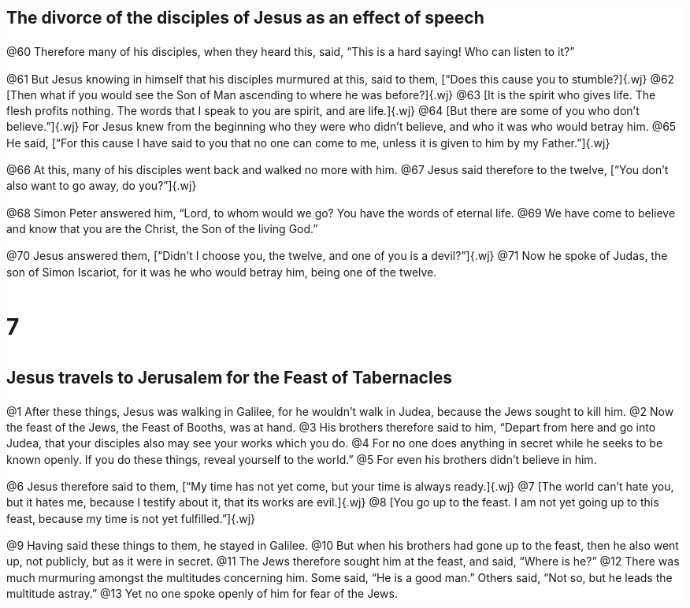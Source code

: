 ## The divorce of the disciples of Jesus as an effect of speech

@60 Therefore many of his disciples, when they heard this, said, “This is a hard saying! Who can listen to it?” 

@61 But Jesus knowing in himself that his disciples murmured at this, said to them, [“Does this cause you to stumble?]{.wj} 
@62 [Then what if you would see the Son of Man ascending to where he was before?]{.wj} 
@63 [It is the spirit who gives life. The flesh profits nothing. The words that I speak to you are spirit, and are life.]{.wj} 
@64 [But there are some of you who don’t believe.”]{.wj} For Jesus knew from the beginning who they were who didn’t believe, and who it was who would betray him. 
@65 He said, [“For this cause I have said to you that no one can come to me, unless it is given to him by my Father.”]{.wj} 

@66 At this, many of his disciples went back and walked no more with him. 
@67 Jesus said therefore to the twelve, [“You don’t also want to go away, do you?”]{.wj} 

@68 Simon Peter answered him, “Lord, to whom would we go? You have the words of eternal life. 
@69 We have come to believe and know that you are the Christ, the Son of the living God.” 

@70 Jesus answered them, [“Didn’t I choose you, the twelve, and one of you is a devil?”]{.wj} 
@71 Now he spoke of Judas, the son of Simon Iscariot, for it was he who would betray him, being one of the twelve. 

# 7 
## Jesus travels to Jerusalem for the Feast of Tabernacles
@1 After these things, Jesus was walking in Galilee, for he wouldn’t walk in Judea, because the Jews sought to kill him. 
@2 Now the feast of the Jews, the Feast of Booths, was at hand. 
@3 His brothers therefore said to him, “Depart from here and go into Judea, that your disciples also may see your works which you do. 
@4 For no one does anything in secret while he seeks to be known openly. If you do these things, reveal yourself to the world.” 
@5 For even his brothers didn’t believe in him. 

@6 Jesus therefore said to them, [“My time has not yet come, but your time is always ready.]{.wj} 
@7 [The world can’t hate you, but it hates me, because I testify about it, that its works are evil.]{.wj} 
@8 [You go up to the feast. I am not yet going up to this feast, because my time is not yet fulfilled.”]{.wj} 

@9 Having said these things to them, he stayed in Galilee. 
@10 But when his brothers had gone up to the feast, then he also went up, not publicly, but as it were in secret. 
@11 The Jews therefore sought him at the feast, and said, “Where is he?” 
@12 There was much murmuring amongst the multitudes concerning him. Some said, “He is a good man.” Others said, “Not so, but he leads the multitude astray.” 
@13 Yet no one spoke openly of him for fear of the Jews.
